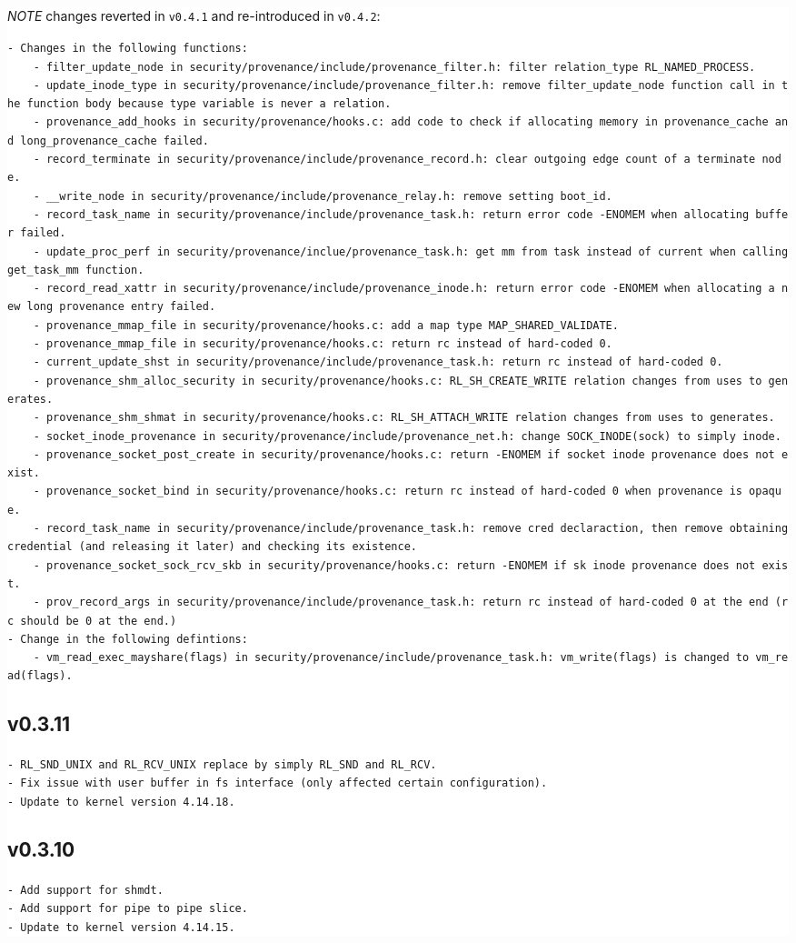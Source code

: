 _NOTE_ changes reverted in `v0.4.1` and re-introduced in `v0.4.2`:
```
- Changes in the following functions:
	- filter_update_node in security/provenance/include/provenance_filter.h: filter relation_type RL_NAMED_PROCESS.
	- update_inode_type in security/provenance/include/provenance_filter.h: remove filter_update_node function call in the function body because type variable is never a relation.
	- provenance_add_hooks in security/provenance/hooks.c: add code to check if allocating memory in provenance_cache and long_provenance_cache failed.
	- record_terminate in security/provenance/include/provenance_record.h: clear outgoing edge count of a terminate node.
	- __write_node in security/provenance/include/provenance_relay.h: remove setting boot_id.
	- record_task_name in security/provenance/include/provenance_task.h: return error code -ENOMEM when allocating buffer failed.
	- update_proc_perf in security/provenance/inclue/provenance_task.h: get mm from task instead of current when calling get_task_mm function.
	- record_read_xattr in security/provenance/include/provenance_inode.h: return error code -ENOMEM when allocating a new long provenance entry failed.
	- provenance_mmap_file in security/provenance/hooks.c: add a map type MAP_SHARED_VALIDATE.
	- provenance_mmap_file in security/provenance/hooks.c: return rc instead of hard-coded 0.
	- current_update_shst in security/provenance/include/provenance_task.h: return rc instead of hard-coded 0.
	- provenance_shm_alloc_security in security/provenance/hooks.c: RL_SH_CREATE_WRITE relation changes from uses to generates.
	- provenance_shm_shmat in security/provenance/hooks.c: RL_SH_ATTACH_WRITE relation changes from uses to generates.
	- socket_inode_provenance in security/provenance/include/provenance_net.h: change SOCK_INODE(sock) to simply inode.
	- provenance_socket_post_create in security/provenance/hooks.c: return -ENOMEM if socket inode provenance does not exist.
	- provenance_socket_bind in security/provenance/hooks.c: return rc instead of hard-coded 0 when provenance is opaque.
	- record_task_name in security/provenance/include/provenance_task.h: remove cred declaraction, then remove obtaining credential (and releasing it later) and checking its existence.
	- provenance_socket_sock_rcv_skb in security/provenance/hooks.c: return -ENOMEM if sk inode provenance does not exist.
	- prov_record_args in security/provenance/include/provenance_task.h: return rc instead of hard-coded 0 at the end (rc should be 0 at the end.)
- Change in the following defintions:
	- vm_read_exec_mayshare(flags) in security/provenance/include/provenance_task.h: vm_write(flags) is changed to vm_read(flags).
```

## v0.3.11
```
- RL_SND_UNIX and RL_RCV_UNIX replace by simply RL_SND and RL_RCV.
- Fix issue with user buffer in fs interface (only affected certain configuration).
- Update to kernel version 4.14.18.
```

## v0.3.10
```
- Add support for shmdt.
- Add support for pipe to pipe slice.
- Update to kernel version 4.14.15.
```
